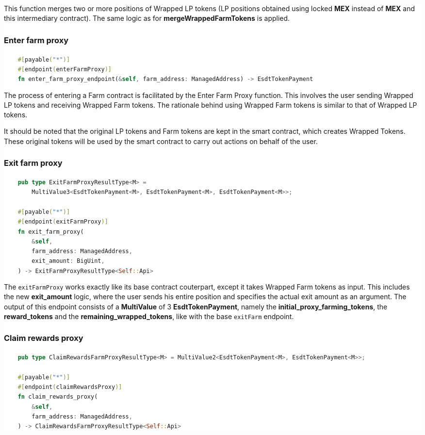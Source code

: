 This function merges two or more positions of Wrapped LP tokens (LP positions obtained using locked __MEX__ instead of __MEX__ and this intermediary contract). The same logic as for __mergeWrappedFarmTokens__ is applied.

[comment]: # (mx-context-auto)

### Enter farm proxy

```rust
    #[payable("*")]
    #[endpoint(enterFarmProxy)]
    fn enter_farm_proxy_endpoint(&self, farm_address: ManagedAddress) -> EsdtTokenPayment
```

The process of entering a Farm contract is facilitated by the Enter Farm Proxy function. This involves the user sending Wrapped LP tokens and receiving Wrapped Farm tokens. The rationale behind using Wrapped Farm tokens is similar to that of Wrapped LP tokens.

It should be noted that the original LP tokens and Farm tokens are kept in the smart contract, which creates Wrapped Tokens. These original tokens will be used by the smart contract to carry out actions on behalf of the user.

[comment]: # (mx-context-auto)

### Exit farm proxy

```rust
    pub type ExitFarmProxyResultType<M> =
        MultiValue3<EsdtTokenPayment<M>, EsdtTokenPayment<M>, EsdtTokenPayment<M>>;

    #[payable("*")]
    #[endpoint(exitFarmProxy)]
    fn exit_farm_proxy(
        &self,
        farm_address: ManagedAddress,
        exit_amount: BigUint,
    ) -> ExitFarmProxyResultType<Self::Api> 
```

The `exitFarmProxy` works exactly like its base contract couterpart, except it takes Wrapped Farm tokens as input. This includes the new __exit_amount__ logic, where the user sends his entire position and specifies the actual exit amount as an argument. The output of this endpoint consists of a __MultiValue__ of 3 __EsdtTokenPayment__, namely the __initial_proxy_farming_tokens__, the __reward_tokens__ and the __remaining_wrapped_tokens__, like with the base `exitFarm` endpoint.

[comment]: # (mx-context-auto)

### Claim rewards proxy

```rust
    pub type ClaimRewardsFarmProxyResultType<M> = MultiValue2<EsdtTokenPayment<M>, EsdtTokenPayment<M>>;

    #[payable("*")]
    #[endpoint(claimRewardsProxy)]
    fn claim_rewards_proxy(
        &self,
        farm_address: ManagedAddress,
    ) -> ClaimRewardsFarmProxyResultType<Self::Api>
```


[comment]: # (mx-abstract)
